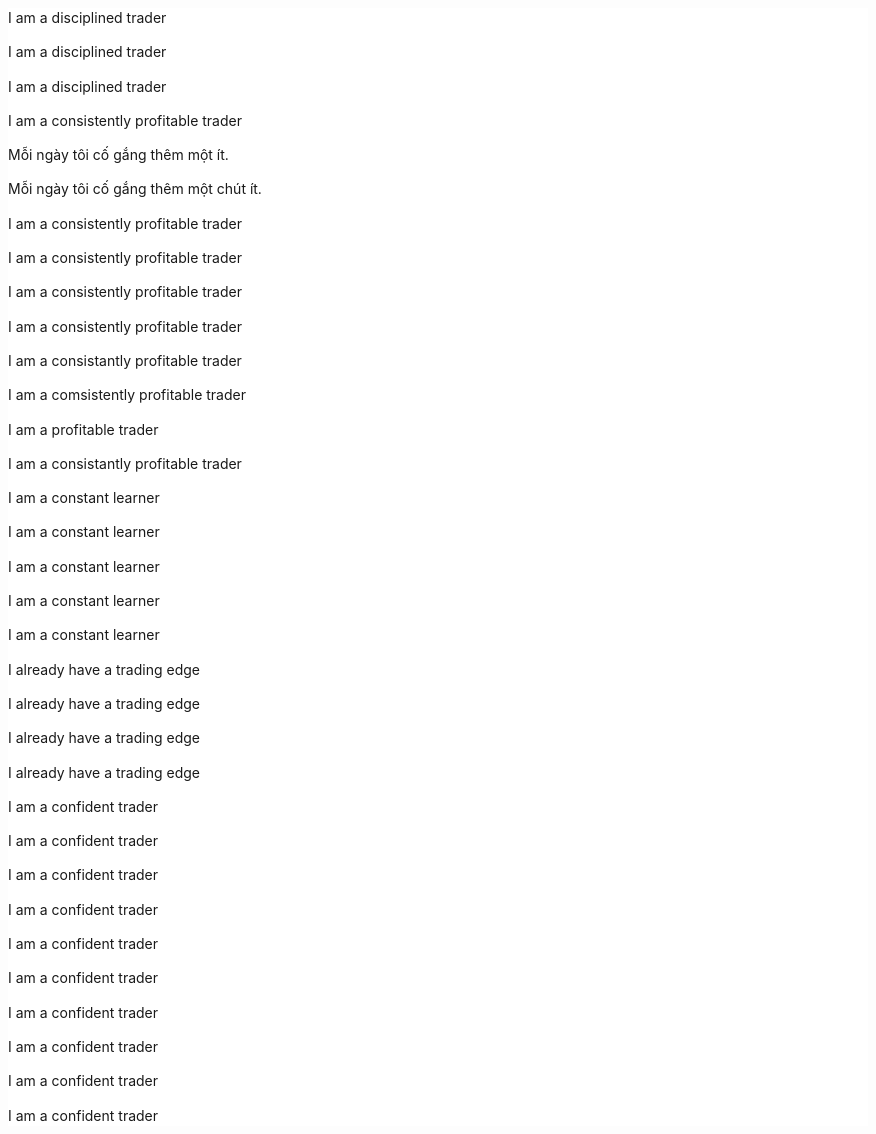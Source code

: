 I am a disciplined trader

I am a disciplined trader

I am a disciplined trader

I am a consistently profitable trader

Mỗi ngày tôi cố gắng thêm một ít.

Mỗi ngày tôi cố gắng thêm một chút ít.

I am a consistently profitable trader

I am a consistently profitable trader

I am a consistently profitable trader

I am a consistently profitable trader

I am a consistantly profitable trader

I am a comsistently profitable trader

I am a profitable trader

I am a consistantly profitable trader

I am a constant learner

I am a constant learner

I am a constant learner

I am a constant learner

I am a constant learner

I already have a trading edge

I already have a trading edge

I already have a trading edge

I already have a trading edge

I am a confident trader

I am a confident trader

I am a confident trader

I am a confident trader

I am a confident trader

I am a confident trader

I am a confident trader

I am a confident trader

I am a confident trader

I am a confident trader
